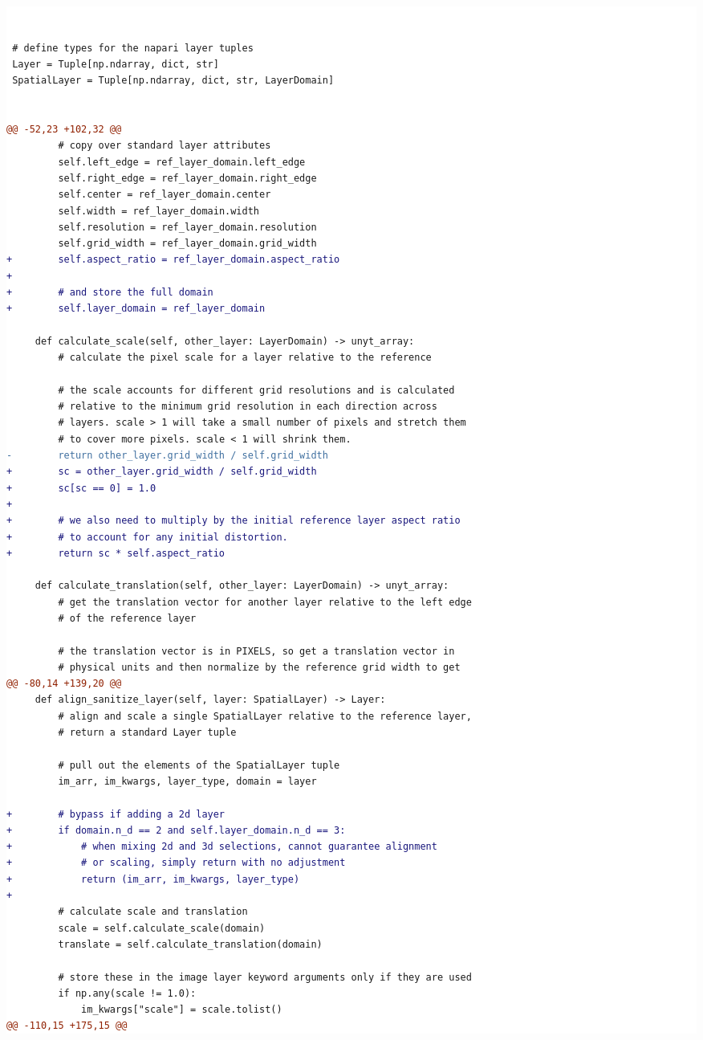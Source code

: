 ```diff
 
 
 # define types for the napari layer tuples
 Layer = Tuple[np.ndarray, dict, str]
 SpatialLayer = Tuple[np.ndarray, dict, str, LayerDomain]
 
 
@@ -52,23 +102,32 @@
         # copy over standard layer attributes
         self.left_edge = ref_layer_domain.left_edge
         self.right_edge = ref_layer_domain.right_edge
         self.center = ref_layer_domain.center
         self.width = ref_layer_domain.width
         self.resolution = ref_layer_domain.resolution
         self.grid_width = ref_layer_domain.grid_width
+        self.aspect_ratio = ref_layer_domain.aspect_ratio
+
+        # and store the full domain
+        self.layer_domain = ref_layer_domain
 
     def calculate_scale(self, other_layer: LayerDomain) -> unyt_array:
         # calculate the pixel scale for a layer relative to the reference
 
         # the scale accounts for different grid resolutions and is calculated
         # relative to the minimum grid resolution in each direction across
         # layers. scale > 1 will take a small number of pixels and stretch them
         # to cover more pixels. scale < 1 will shrink them.
-        return other_layer.grid_width / self.grid_width
+        sc = other_layer.grid_width / self.grid_width
+        sc[sc == 0] = 1.0
+
+        # we also need to multiply by the initial reference layer aspect ratio
+        # to account for any initial distortion.
+        return sc * self.aspect_ratio
 
     def calculate_translation(self, other_layer: LayerDomain) -> unyt_array:
         # get the translation vector for another layer relative to the left edge
         # of the reference layer
 
         # the translation vector is in PIXELS, so get a translation vector in
         # physical units and then normalize by the reference grid width to get
@@ -80,14 +139,20 @@
     def align_sanitize_layer(self, layer: SpatialLayer) -> Layer:
         # align and scale a single SpatialLayer relative to the reference layer,
         # return a standard Layer tuple
 
         # pull out the elements of the SpatialLayer tuple
         im_arr, im_kwargs, layer_type, domain = layer
 
+        # bypass if adding a 2d layer
+        if domain.n_d == 2 and self.layer_domain.n_d == 3:
+            # when mixing 2d and 3d selections, cannot guarantee alignment
+            # or scaling, simply return with no adjustment
+            return (im_arr, im_kwargs, layer_type)
+
         # calculate scale and translation
         scale = self.calculate_scale(domain)
         translate = self.calculate_translation(domain)
 
         # store these in the image layer keyword arguments only if they are used
         if np.any(scale != 1.0):
             im_kwargs["scale"] = scale.tolist()
@@ -110,15 +175,15 @@
```

 [file an issue]: https://github.com/data-exp-lab/yt-napari/issues
 [napari]: https://github.com/napari/napari
 [tox]: https://tox.readthedocs.io/en/latest/
 [pip]: https://pypi.org/project/pip/
 [PyPI]: https://pypi.org/
 [yt]: https://yt-project.org/